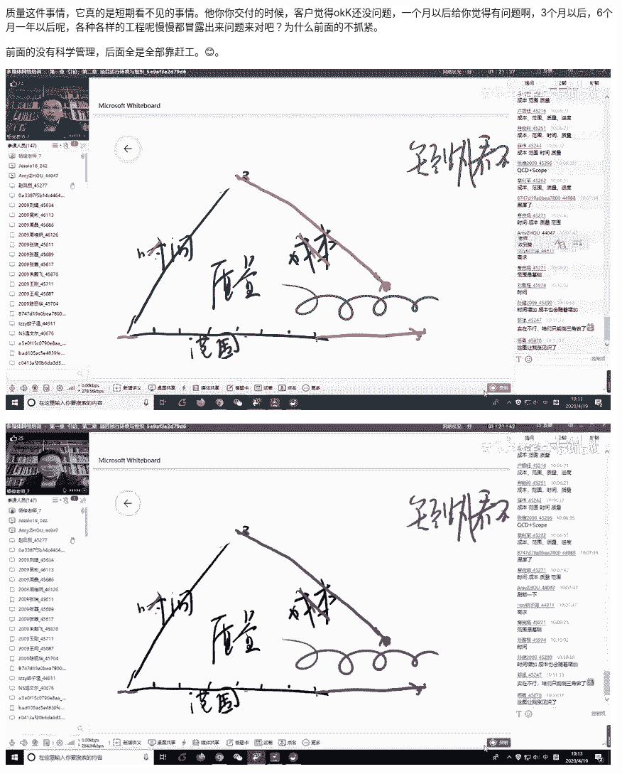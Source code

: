 质量这件事情，它真的是短期看不见的事情。他你你交付的时候，客户觉得okK还没问题，一个月以后给你觉得有问题啊，3个月以后，6个月一年以后呢，各种各样的工程呢慢慢都冒露出来问题来对吧？为什么前面的不抓紧。

前面的没有科学管理，后面全是全部靠赶工。😊。

![](img/ab632e8f5e091311af6ab0c17cb215bb_154.png)

![](img/ab632e8f5e091311af6ab0c17cb215bb_155.png)
